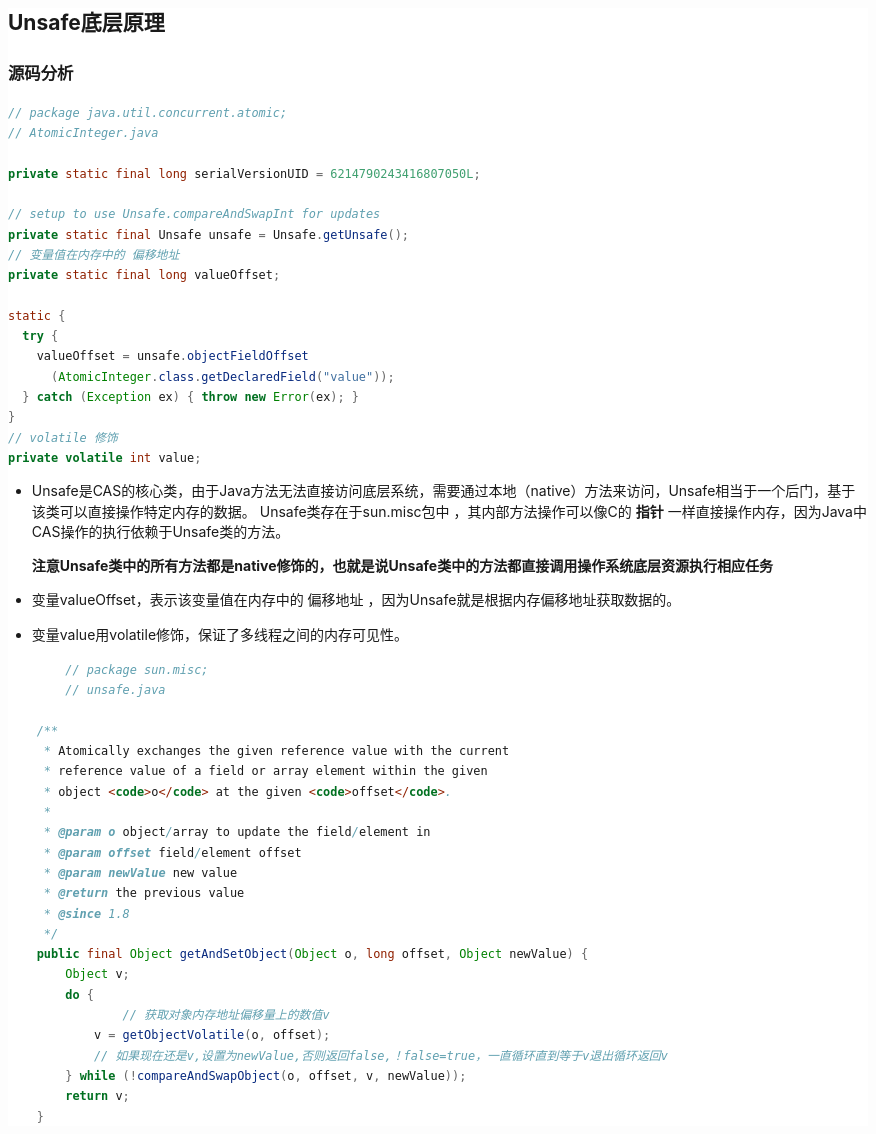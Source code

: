 ## Unsafe底层原理

### 源码分析

```java
// package java.util.concurrent.atomic;
// AtomicInteger.java

private static final long serialVersionUID = 6214790243416807050L;

// setup to use Unsafe.compareAndSwapInt for updates
private static final Unsafe unsafe = Unsafe.getUnsafe();
// 变量值在内存中的 偏移地址
private static final long valueOffset;

static {
  try {
    valueOffset = unsafe.objectFieldOffset
      (AtomicInteger.class.getDeclaredField("value"));
  } catch (Exception ex) { throw new Error(ex); }
}
// volatile 修饰
private volatile int value;
```

- Unsafe是CAS的核心类，由于Java方法无法直接访问底层系统，需要通过本地（native）方法来访问，Unsafe相当于一个后门，基于该类可以直接操作特定内存的数据。 Unsafe类存在于sun.misc包中 ，其内部方法操作可以像C的 **指针**  一样直接操作内存，因为Java中CAS操作的执行依赖于Unsafe类的方法。

  **注意Unsafe类中的所有方法都是native修饰的，也就是说Unsafe类中的方法都直接调用操作系统底层资源执行相应任务**

- 变量valueOffset，表示该变量值在内存中的 偏移地址 ，因为Unsafe就是根据内存偏移地址获取数据的。

- 变量value用volatile修饰，保证了多线程之间的内存可见性。

```java
		// package sun.misc;
		// unsafe.java

    /**
     * Atomically exchanges the given reference value with the current
     * reference value of a field or array element within the given
     * object <code>o</code> at the given <code>offset</code>.
     *
     * @param o object/array to update the field/element in
     * @param offset field/element offset
     * @param newValue new value
     * @return the previous value
     * @since 1.8
     */
    public final Object getAndSetObject(Object o, long offset, Object newValue) {
        Object v;
        do {
        		// 获取对象内存地址偏移量上的数值v
            v = getObjectVolatile(o, offset);
            // 如果现在还是v,设置为newValue,否则返回false,！false=true，一直循环直到等于v退出循环返回v
        } while (!compareAndSwapObject(o, offset, v, newValue));
        return v;
    }
```
